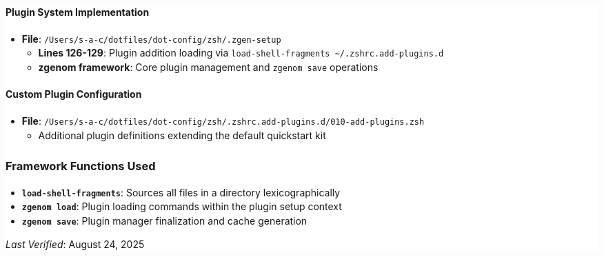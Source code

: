 #### Plugin System Implementation
- **File**: `/Users/s-a-c/dotfiles/dot-config/zsh/.zgen-setup`
  - **Lines 126-129**: Plugin addition loading via `load-shell-fragments ~/.zshrc.add-plugins.d`
  - **zgenom framework**: Core plugin management and `zgenom save` operations

#### Custom Plugin Configuration
- **File**: `/Users/s-a-c/dotfiles/dot-config/zsh/.zshrc.add-plugins.d/010-add-plugins.zsh`
  - Additional plugin definitions extending the default quickstart kit

### Framework Functions Used
- **`load-shell-fragments`**: Sources all files in a directory lexicographically
- **`zgenom load`**: Plugin loading commands within the plugin setup context
- **`zgenom save`**: Plugin manager finalization and cache generation

*Last Verified*: August 24, 2025
